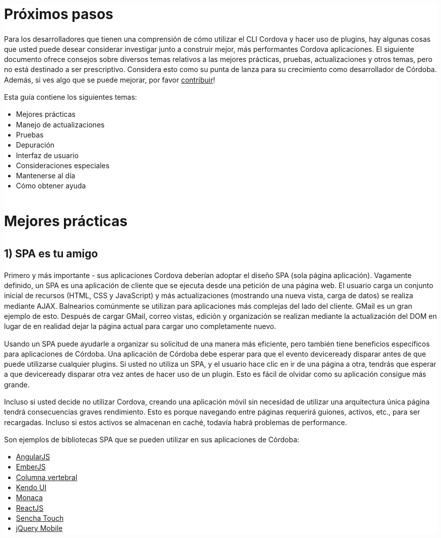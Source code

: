# Próximos pasos

Para los desarrolladores que tienen una comprensión de cómo utilizar el CLI Cordova y hacer uso de plugins, hay algunas cosas que usted puede desear considerar investigar junto a construir mejor, más performantes Cordova aplicaciones. El siguiente documento ofrece consejos sobre diversos temas relativos a las mejores prácticas, pruebas, actualizaciones y otros temas, pero no está destinado a ser prescriptivo. Considera esto como su punta de lanza para su crecimiento como desarrollador de Córdoba. Además, si ves algo que se puede mejorar, por favor [contribuir][1]!

 [1]: http://cordova.apache.org/#contribute

Esta guía contiene los siguientes temas:

*   Mejores prácticas
*   Manejo de actualizaciones
*   Pruebas
*   Depuración
*   Interfaz de usuario
*   Consideraciones especiales
*   Mantenerse al día
*   Cómo obtener ayuda 

# Mejores prácticas

## 1) SPA es tu amigo

Primero y más importante - sus aplicaciones Cordova deberían adoptar el diseño SPA (sola página aplicación). Vagamente definido, un SPA es una aplicación de cliente que se ejecuta desde una petición de una página web. El usuario carga un conjunto inicial de recursos (HTML, CSS y JavaScript) y más actualizaciones (mostrando una nueva vista, carga de datos) se realiza mediante AJAX. Balnearios comúnmente se utilizan para aplicaciones más complejas del lado del cliente. GMail es un gran ejemplo de esto. Después de cargar GMail, correo vistas, edición y organización se realizan mediante la actualización del DOM en lugar de en realidad dejar la página actual para cargar uno completamente nuevo.

Usando un SPA puede ayudarle a organizar su solicitud de una manera más eficiente, pero también tiene beneficios específicos para aplicaciones de Córdoba. Una aplicación de Córdoba debe esperar para que el evento deviceready disparar antes de que puede utilizarse cualquier plugins. Si usted no utiliza un SPA, y el usuario hace clic en ir de una página a otra, tendrás que esperar a que deviceready disparar otra vez antes de hacer uso de un plugin. Esto es fácil de olvidar como su aplicación consigue más grande.

Incluso si usted decide no utilizar Cordova, creando una aplicación móvil sin necesidad de utilizar una arquitectura única página tendrá consecuencias graves rendimiento. Esto es porque navegando entre páginas requerirá guiones, activos, etc., para ser recargadas. Incluso si estos activos se almacenan en caché, todavía habrá problemas de performance.

Son ejemplos de bibliotecas SPA que se pueden utilizar en sus aplicaciones de Córdoba:

*   [AngularJS][2]
*   [EmberJS][3]
*   [Columna vertebral][4]
*   [Kendo UI][5]
*   [Monaca][6]
*   [ReactJS][7]
*   [Sencha Touch][8]
*   [jQuery Mobile][9]


 [2]: http://angularjs.org
 [3]: http://emberjs.com
 [4]: http://backbonejs.org
 [5]: http://www.telerik.com/kendo-ui
 [6]: http://monaca.mobi/en/
 [7]: http://facebook.github.io/react/
 [8]: http://www.sencha.com/products/touch/
 [9]: http://jquerymobile.com
 [10]: http://caniuse.com/#search=touch
 [11]: http://sintaxi.com/you-half-assed-it
 [12]: http://coenraets.org/blog/2013/10/top-10-performance-techniques-for-phonegap-and-hybrid-apps-slides-available/
 [13]: http://blogs.telerik.com/appbuilder/posts/13-04-23/is-this-thing-on-%28part-1%29
 [14]: https://developer.apple.com/library/mac/documentation/ToolsLanguages/Conceptual/Xcode_Overview/DebugYourApp/DebugYourApp.html#//apple_ref/doc/uid/TP40010215-CH18-SW1
 [15]: https://developer.apple.com/library/safari/documentation/AppleApplications/Conceptual/Safari_Developer_Guide/Introduction/Introduction.html
 [16]: https://developer.blackberry.com/html5/documentation/v2_0/debugging_using_web_inspector.html
 [17]: https://hacks.mozilla.org/2014/02/building-cordova-apps-for-firefox-os/
 [18]: https://developer.mozilla.org/en-US/Apps/Tools_and_frameworks/Cordova_support_for_Firefox_OS#Testing_and_debugging
 [19]: http://ionicframework.com/
 [20]: http://goratchet.com/
 [21]: http://topcoat.io
 [22]: https://developer.apple.com/library/ios/documentation/userexperience/conceptual/MobileHIG/index.html
 [23]: https://developer.android.com/designWP8
 [24]: http://dev.windowsphone.com/en-us/design/library
 [25]: http://cordova.apache.org/#news
 [26]: http://cordova.apache.org/#mailing-list
 [27]: https://groups.google.com/forum/#!forum/phonegap